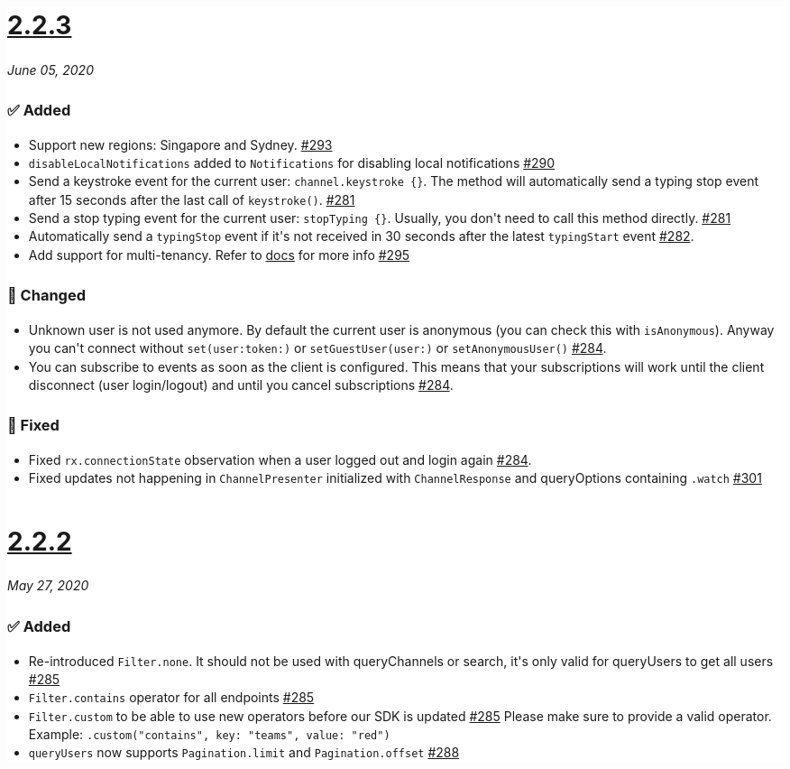 # [2.2.3](https://github.com/GetStream/stream-chat-swift/releases/tag/2.2.3)
_June 05, 2020_

### ✅ Added
- Support new regions: Singapore and Sydney. [#293](https://github.com/GetStream/stream-chat-swift/pull/293)
- `disableLocalNotifications` added to `Notifications` for disabling local notifications [#290](https://github.com/GetStream/stream-chat-swift/pull/290)
- Send a keystroke event for the current user: `channel.keystroke {}`. The method will automatically send a typing stop event after 15 seconds after the last call of `keystroke()`. [#281](https://github.com/GetStream/stream-chat-swift/pull/281)
- Send a stop typing event for the current user: `stopTyping {}`. Usually, you don't need to call this method directly. [#281](https://github.com/GetStream/stream-chat-swift/pull/281)
- Automatically send a `typingStop` event if it's not received in 30 seconds after the latest `typingStart` event [#282](https://github.com/GetStream/stream-chat-swift/issues/282).
- Add support for multi-tenancy. Refer to [docs](https://getstream.io/chat/docs/multi_tenant_chat/?language=swift) for more info [#295](https://github.com/GetStream/stream-chat-swift/issues/295)

### 🔄 Changed
- Unknown user is not used anymore. By default the current user is anonymous (you can check this with `isAnonymous`). Anyway you can't connect without `set(user:token:)` or `setGuestUser(user:)` or `setAnonymousUser()` [#284](https://github.com/GetStream/stream-chat-swift/issues/284).
- You can subscribe to events as soon as the client is configured. This means that your subscriptions will work until the client disconnect (user login/logout) and until you cancel subscriptions [#284](https://github.com/GetStream/stream-chat-swift/issues/284).

### 🐞 Fixed
- Fixed `rx.connectionState` observation when a user logged out and login again [#284](https://github.com/GetStream/stream-chat-swift/issues/284).
- Fixed updates not happening in `ChannelPresenter` initialized with `ChannelResponse` and queryOptions containing `.watch` [#301](https://github.com/GetStream/stream-chat-swift/pull/301)

# [2.2.2](https://github.com/GetStream/stream-chat-swift/releases/tag/2.2.2)
_May 27, 2020_

### ✅ Added
- Re-introduced `Filter.none`. It should not be used with queryChannels or search, it's only valid for queryUsers to get all users [#285](https://github.com/GetStream/stream-chat-swift/issues/285)
- `Filter.contains` operator for all endpoints [#285](https://github.com/GetStream/stream-chat-swift/issues/285)
- `Filter.custom` to be able to use new operators before our SDK is updated [#285](https://github.com/GetStream/stream-chat-swift/issues/285)
  Please make sure to provide a valid operator.
  Example:  `.custom("contains", key: "teams", value: "red")`
- `queryUsers` now supports `Pagination.limit` and `Pagination.offset` [#288](https://github.com/GetStream/stream-chat-swift/issues/288)
